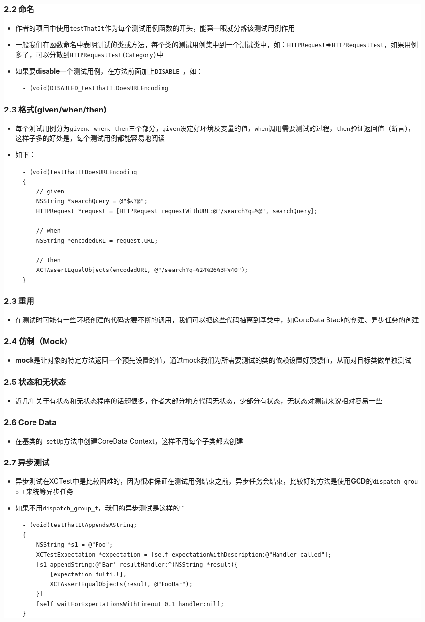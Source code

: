 ### 2.2 命名
* 作者的项目中使用`testThatIt`作为每个测试用例函数的开头，能第一眼就分辨该测试用例作用
* 一般我们在函数命名中表明测试的类或方法，每个类的测试用例集中到一个测试类中，如：`HTTPRequest`=>`HTTPRequestTest`，如果用例多了，可以分散到`HTTPRequestTest(Category)`中
* 如果要**disable**一个测试用例，在方法前面加上`DISABLE_`，如：

		- (void)DISABLED_testThatItDoesURLEncoding

### 2.3 格式(given/when/then)
* 每个测试用例分为`given`、`when`、`then`三个部分，`given`设定好环境及变量的值，`when`调用需要测试的过程，`then`验证返回值（断言），这样子多的好处是，每个测试用例都能容易地阅读
* 如下：

		- (void)testThatItDoesURLEncoding
		{
    		// given
    		NSString *searchQuery = @"$&?@";
    		HTTPRequest *request = [HTTPRequest requestWithURL:@"/search?q=%@", searchQuery];

    		// when
    		NSString *encodedURL = request.URL;

    		// then
    		XCTAssertEqualObjects(encodedURL, @"/search?q=%24%26%3F%40");
		}
		
### 2.3 重用
* 在测试时可能有一些环境创建的代码需要不断的调用，我们可以把这些代码抽离到基类中，如CoreData Stack的创建、异步任务的创建

### 2.4 仿制（Mock）
* **mock**是让对象的特定方法返回一个预先设置的值，通过mock我们为所需要测试的类的依赖设置好预想值，从而对目标类做单独测试

### 2.5 状态和无状态
* 近几年关于有状态和无状态程序的话题很多，作者大部分地方代码无状态，少部分有状态，无状态对测试来说相对容易一些

### 2.6 Core Data
* 在基类的`-setUp`方法中创建CoreData Context，这样不用每个子类都去创建

### 2.7 异步测试
* 异步测试在XCTest中是比较困难的，因为很难保证在测试用例结束之前，异步任务会结束，比较好的方法是使用**GCD**的`dispatch_group_t`来统筹异步任务
* 如果不用`dispatch_group_t`，我们的异步测试是这样的：

		- (void)testThatItAppendsAString;
		{
    		NSString *s1 = @"Foo";
    		XCTestExpectation *expectation = [self expectationWithDescription:@"Handler called"];
    		[s1 appendString:@"Bar" resultHandler:^(NSString *result){
        		[expectation fulfill];
        		XCTAssertEqualObjects(result, @"FooBar");
    		}]
    		[self waitForExpectationsWithTimeout:0.1 handler:nil];
		}
		